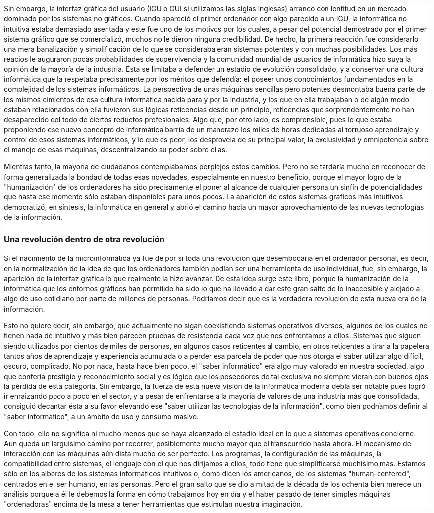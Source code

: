 Sin embargo, la interfaz gráfica del usuario (IGU o GUI si utilizamos las siglas inglesas) arrancó con lentitud en un mercado dominado por los sistemas no gráficos. Cuando apareció el primer ordenador con algo parecido a un IGU, la informática no intuitiva estaba demasiado asentada y este fue uno de los motivos por los cuales, a pesar del potencial demostrado por el primer sistema gráfico que se comercializó, muchos no le dieron ninguna credibilidad. De hecho, la primera reacción fue considerarlo una mera banalización y simplificación de lo que se consideraba eran sistemas potentes y con muchas posibilidades. Los más reacios le auguraron pocas probabilidades de supervivencia y la comunidad mundial de usuarios de informática hizo suya la opinión de la mayoría de la industria. Ésta se limitaba a defender un estadio de evolución consolidado, y a conservar una cultura informática que la respetaba precisamente por los méritos que defendía: el poseer unos conocimientos fundamentados en la complejidad de los sistemas informáticos. La perspectiva de unas máquinas sencillas pero potentes desmontaba buena parte de los mismos cimientos de esa cultura informática nacida para y por la industria, y los que en ella trabajaban o de algún modo estaban relacionados con ella tuvieron sus lógicas reticencias desde un principio, reticencias que sorprendentemente no han desaparecido del todo de ciertos reductos profesionales. Algo que, por otro lado, es comprensible, pues lo que estaba proponiendo ese nuevo concepto de informática barría de un manotazo los miles de horas dedicadas al tortuoso aprendizaje y control de esos sistemas informáticos, y lo que es peor, los desproveía de su principal valor, la exclusividad y omnipotencia sobre el manejo de esas máquinas, descentralizando su poder sobre ellas.

Mientras tanto, la mayoría de ciudadanos contemplábamos perplejos estos cambios. Pero no se tardaría mucho en reconocer de forma generalizada la bondad de todas esas novedades, especialmente en nuestro beneficio, porque el mayor logro de la "humanización" de los ordenadores ha sido precisamente el poner al alcance de cualquier persona un sinfín de potencialidades que hasta ese momento sólo estaban disponibles para unos pocos. La aparición de estos sistemas gráficos más intuitivos democratizó, en síntesis, la informática en general y abrió el camino hacia un mayor aprovechamiento de las nuevas tecnologías de la información.

### Una revolución dentro de otra revolución

Si el nacimiento de la microinformática ya fue de por sí toda una revolución que desembocaría en el ordenador personal, es decir, en la normalización de la idea de que los ordenadores también podían ser una herramienta de uso individual, fue, sin embargo, la aparición de la interfaz gráfica lo que realmente la hizo avanzar. De esta idea surge este libro, porque la humanización de la informática que los entornos gráficos han permitido ha sido lo que ha llevado a dar este gran salto de lo inaccesible y alejado a algo de uso cotidiano por parte de millones de personas. Podríamos decir que es la verdadera revolución de esta nueva era de la información.

Esto no quiere decir, sin embargo, que actualmente no sigan coexistiendo sistemas operativos diversos, algunos de los cuales no tienen nada de intuitivo y más bien parecen pruebas de resistencia cada vez que nos enfrentamos a ellos. Sistemas que siguen siendo utilizados por cientos de miles de personas, en algunos casos reticentes al cambio, en otros reticentes a tirar a la papelera tantos años de aprendizaje y experiencia acumulada o a perder esa parcela de poder que nos otorga el saber utilizar algo difícil, oscuro, complicado. No por nada, hasta hace bien poco, el "saber informático" era algo muy valorado en nuestra sociedad, algo que confería prestigio y reconocimiento social y es lógico que los poseedores de tal exclusiva no siempre vieran con buenos ojos la pérdida de esta categoría. Sin embargo, la fuerza de esta nueva visión de la informática moderna debía ser notable pues logró ir enraizando poco a poco en el sector, y a pesar de enfrentarse a la mayoría de valores de una industria más que consolidada, consiguió decantar ésta a su favor elevando ese "saber utilizar las tecnologías de la información", como bien podríamos definir al "saber informático", a un ámbito de uso y consumo masivo.

Con todo, ello no significa ni mucho menos que se haya alcanzado el estadio ideal en lo que a sistemas operativos concierne. Aun queda un larguísimo camino por recorrer, posiblemente mucho mayor que el transcurrido hasta ahora. El mecanismo de interacción con las máquinas aún dista mucho de ser perfecto. Los programas, la configuración de las máquinas, la compatibilidad entre sistemas, el lenguaje con el que nos dirijamos a ellos, todo tiene que simplificarse muchísimo más. Estamos sólo en los albores de los sistemas informáticos intuitivos o, como dicen los americanos, de los sistemas "human-centered", centrados en el ser humano, en las personas. Pero el gran salto que se dio a mitad de la década de los ochenta bien merece un análisis porque a él le debemos la forma en cómo trabajamos hoy en día y el haber pasado de tener simples máquinas "ordenadoras" encima de la mesa a tener herramientas que estimulan nuestra imaginación.
